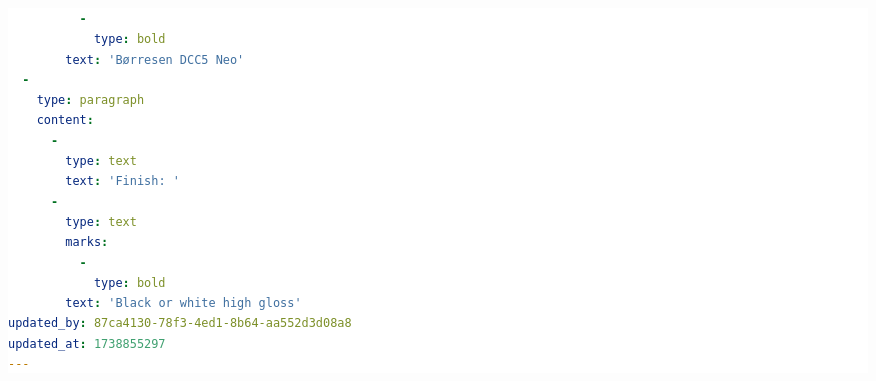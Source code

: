 ```yaml
          -
            type: bold
        text: 'Børresen DCC5 Neo'
  -
    type: paragraph
    content:
      -
        type: text
        text: 'Finish: '
      -
        type: text
        marks:
          -
            type: bold
        text: 'Black or white high gloss'
updated_by: 87ca4130-78f3-4ed1-8b64-aa552d3d08a8
updated_at: 1738855297
---
```

